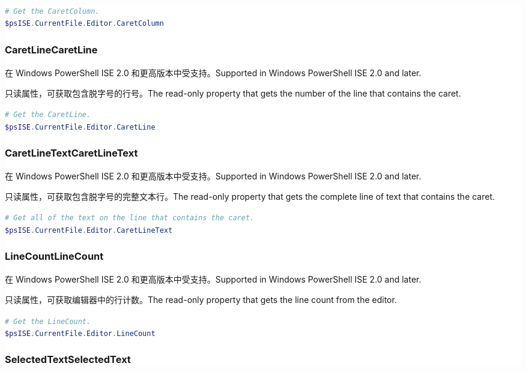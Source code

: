 ```powershell
# Get the CaretColumn.
$psISE.CurrentFile.Editor.CaretColumn
```

### <a name="caretline"></a><span data-ttu-id="7a7a4-165">CaretLine</span><span class="sxs-lookup"><span data-stu-id="7a7a4-165">CaretLine</span></span>

<span data-ttu-id="7a7a4-166">在 Windows PowerShell ISE 2.0 和更高版本中受支持。</span><span class="sxs-lookup"><span data-stu-id="7a7a4-166">Supported in Windows PowerShell ISE 2.0 and later.</span></span>

<span data-ttu-id="7a7a4-167">只读属性，可获取包含脱字号的行号。</span><span class="sxs-lookup"><span data-stu-id="7a7a4-167">The read-only property that gets the number of the line that contains the caret.</span></span>

```powershell
# Get the CaretLine.
$psISE.CurrentFile.Editor.CaretLine
```

### <a name="caretlinetext"></a><span data-ttu-id="7a7a4-168">CaretLineText</span><span class="sxs-lookup"><span data-stu-id="7a7a4-168">CaretLineText</span></span>

<span data-ttu-id="7a7a4-169">在 Windows PowerShell ISE 2.0 和更高版本中受支持。</span><span class="sxs-lookup"><span data-stu-id="7a7a4-169">Supported in Windows PowerShell ISE 2.0 and later.</span></span>

<span data-ttu-id="7a7a4-170">只读属性，可获取包含脱字号的完整文本行。</span><span class="sxs-lookup"><span data-stu-id="7a7a4-170">The read-only property that gets the complete line of text that contains the caret.</span></span>

```powershell
# Get all of the text on the line that contains the caret.
$psISE.CurrentFile.Editor.CaretLineText
```

### <a name="linecount"></a><span data-ttu-id="7a7a4-171">LineCount</span><span class="sxs-lookup"><span data-stu-id="7a7a4-171">LineCount</span></span>

<span data-ttu-id="7a7a4-172">在 Windows PowerShell ISE 2.0 和更高版本中受支持。</span><span class="sxs-lookup"><span data-stu-id="7a7a4-172">Supported in Windows PowerShell ISE 2.0 and later.</span></span>

<span data-ttu-id="7a7a4-173">只读属性，可获取编辑器中的行计数。</span><span class="sxs-lookup"><span data-stu-id="7a7a4-173">The read-only property that gets the line count from the editor.</span></span>

```powershell
# Get the LineCount.
$psISE.CurrentFile.Editor.LineCount
```

### <a name="selectedtext"></a><span data-ttu-id="7a7a4-174">SelectedText</span><span class="sxs-lookup"><span data-stu-id="7a7a4-174">SelectedText</span></span>
